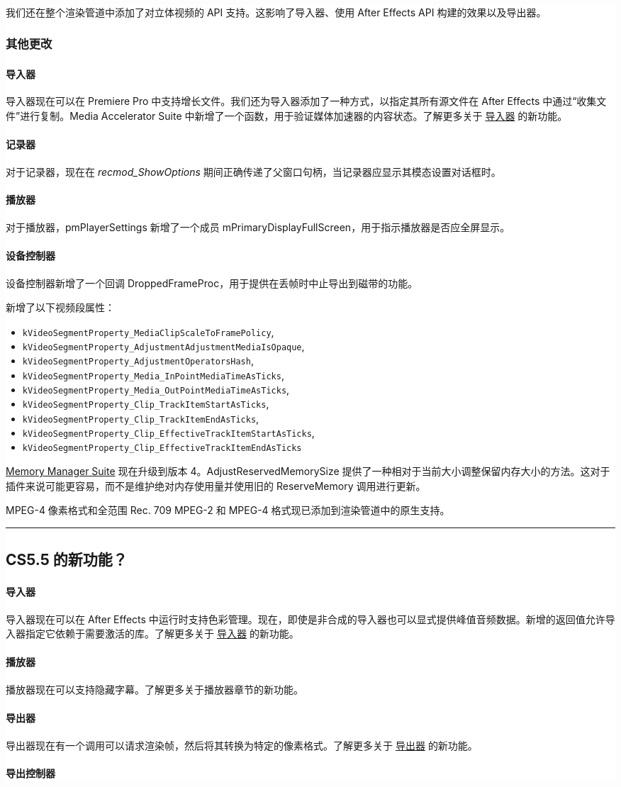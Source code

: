 我们还在整个渲染管道中添加了对立体视频的 API 支持。这影响了导入器、使用 After Effects API 构建的效果以及导出器。

### 其他更改

#### 导入器

导入器现在可以在 Premiere Pro 中支持增长文件。我们还为导入器添加了一种方式，以指定其所有源文件在 After Effects 中通过“收集文件”进行复制。Media Accelerator Suite 中新增了一个函数，用于验证媒体加速器的内容状态。了解更多关于 [导入器](../../importers/importers) 的新功能。

#### 记录器

对于记录器，现在在 *recmod_ShowOptions* 期间正确传递了父窗口句柄，当记录器应显示其模态设置对话框时。

#### 播放器

对于播放器，pmPlayerSettings 新增了一个成员 mPrimaryDisplayFullScreen，用于指示播放器是否应全屏显示。

#### 设备控制器

设备控制器新增了一个回调 DroppedFrameProc，用于提供在丢帧时中止导出到磁带的功能。

新增了以下视频段属性：

- `kVideoSegmentProperty_MediaClipScaleToFramePolicy`,
- `kVideoSegmentProperty_AdjustmentAdjustmentMediaIsOpaque`,
- `kVideoSegmentProperty_AdjustmentOperatorsHash`,
- `kVideoSegmentProperty_Media_InPointMediaTimeAsTicks`,
- `kVideoSegmentProperty_Media_OutPointMediaTimeAsTicks`,
- `kVideoSegmentProperty_Clip_TrackItemStartAsTicks`,
- `kVideoSegmentProperty_Clip_TrackItemEndAsTicks`,
- `kVideoSegmentProperty_Clip_EffectiveTrackItemStartAsTicks`,
- `kVideoSegmentProperty_Clip_EffectiveTrackItemEndAsTicks`

[Memory Manager Suite](../universals/sweetpea-suites.md#memory-manager-suite) 现在升级到版本 4。AdjustReservedMemorySize 提供了一种相对于当前大小调整保留内存大小的方法。这对于插件来说可能更容易，而不是维护绝对内存使用量并使用旧的 ReserveMemory 调用进行更新。

MPEG-4 像素格式和全范围 Rec. 709 MPEG-2 和 MPEG-4 格式现已添加到渲染管道中的原生支持。

---

## CS5.5 的新功能？

#### 导入器

导入器现在可以在 After Effects 中运行时支持色彩管理。现在，即使是非合成的导入器也可以显式提供峰值音频数据。新增的返回值允许导入器指定它依赖于需要激活的库。了解更多关于 [导入器](../../importers/importers) 的新功能。

#### 播放器

播放器现在可以支持隐藏字幕。了解更多关于播放器章节的新功能。

#### 导出器

导出器现在有一个调用可以请求渲染帧，然后将其转换为特定的像素格式。了解更多关于 [导出器](../../exporters/exporters) 的新功能。

#### 导出控制器
